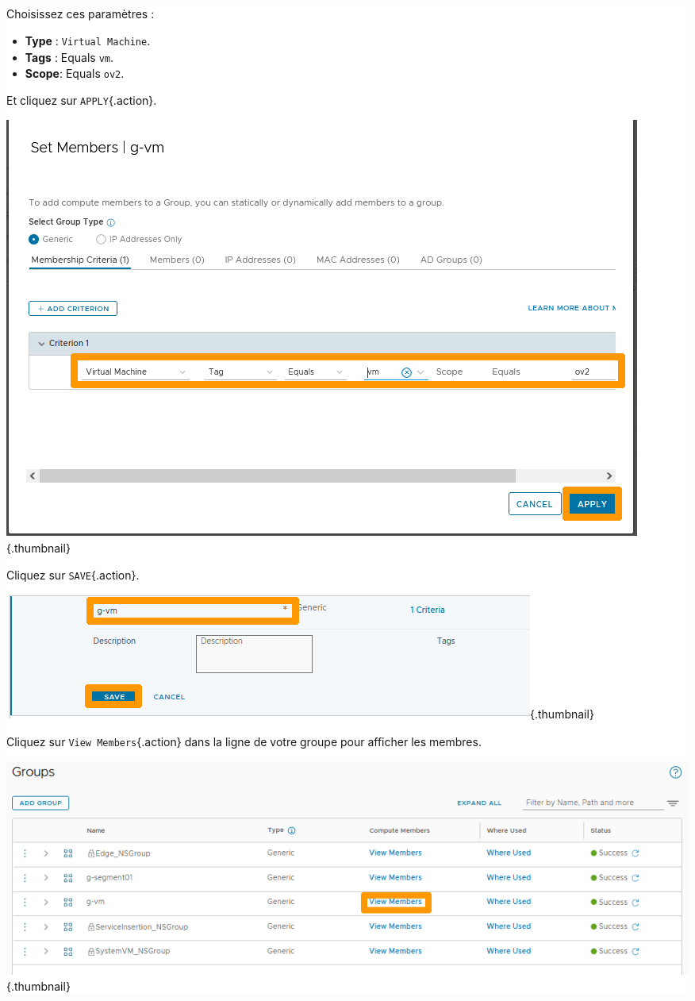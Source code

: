 Choisissez ces paramètres :

* **Type** : `Virtual Machine`.
* **Tags** : Equals `vm`.
* **Scope**: Equals `ov2`.

Et cliquez sur `APPLY`{.action}.

![05 Create Group With tag on VM 04](images/05-create-group-with-tag-on-vm04.png){.thumbnail}

Cliquez sur `SAVE`{.action}.

![05 Create Group With tag on VM 05](images/05-create-group-with-tag-on-vm05.png){.thumbnail}

Cliquez sur `View Members`{.action} dans la ligne de votre groupe pour afficher les membres.

![05 Create Group With tag on VM 06](images/05-create-group-with-tag-on-vm06.png){.thumbnail}
